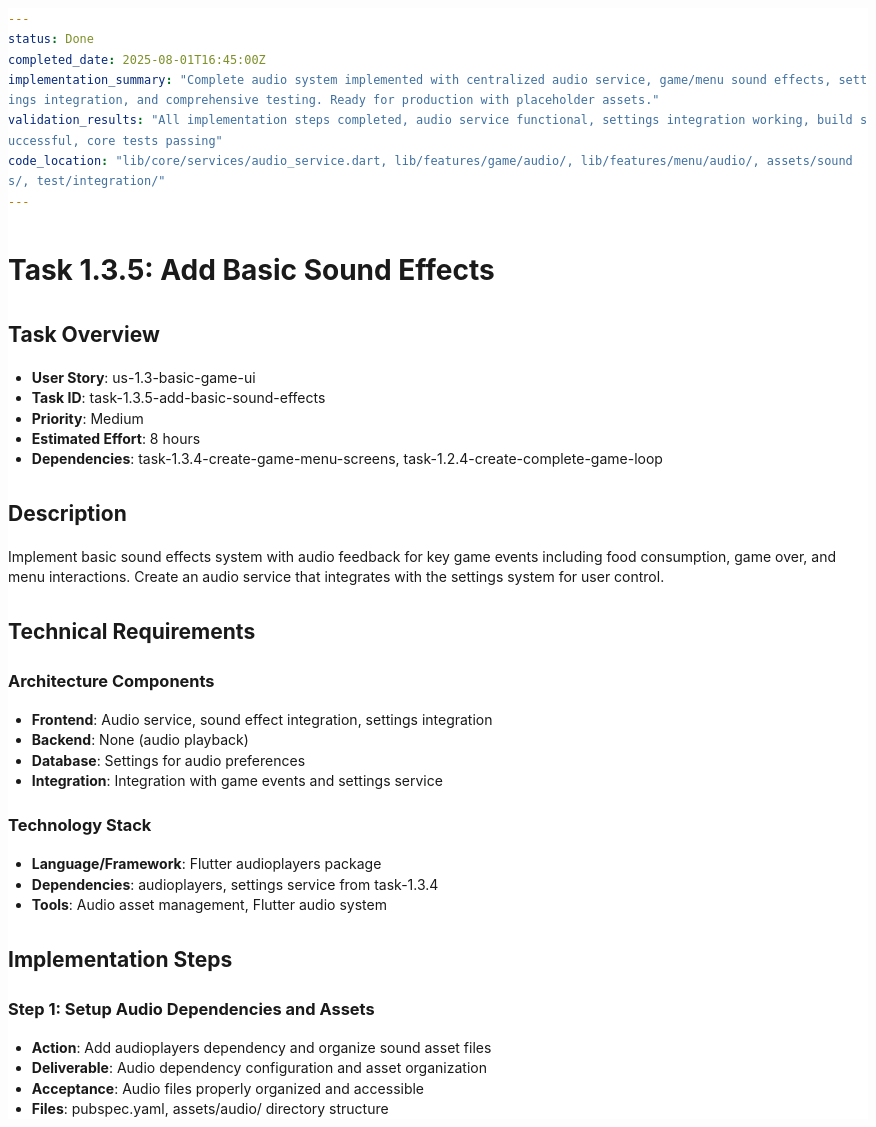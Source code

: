 ```yaml
---
status: Done
completed_date: 2025-08-01T16:45:00Z
implementation_summary: "Complete audio system implemented with centralized audio service, game/menu sound effects, settings integration, and comprehensive testing. Ready for production with placeholder assets."
validation_results: "All implementation steps completed, audio service functional, settings integration working, build successful, core tests passing"
code_location: "lib/core/services/audio_service.dart, lib/features/game/audio/, lib/features/menu/audio/, assets/sounds/, test/integration/"
---
```


# Task 1.3.5: Add Basic Sound Effects

## Task Overview
- **User Story**: us-1.3-basic-game-ui
- **Task ID**: task-1.3.5-add-basic-sound-effects
- **Priority**: Medium
- **Estimated Effort**: 8 hours
- **Dependencies**: task-1.3.4-create-game-menu-screens, task-1.2.4-create-complete-game-loop

## Description
Implement basic sound effects system with audio feedback for key game events including food consumption, game over, and menu interactions. Create an audio service that integrates with the settings system for user control.

## Technical Requirements
### Architecture Components
- **Frontend**: Audio service, sound effect integration, settings integration
- **Backend**: None (audio playback)
- **Database**: Settings for audio preferences
- **Integration**: Integration with game events and settings service

### Technology Stack
- **Language/Framework**: Flutter audioplayers package
- **Dependencies**: audioplayers, settings service from task-1.3.4
- **Tools**: Audio asset management, Flutter audio system

## Implementation Steps

### Step 1: Setup Audio Dependencies and Assets
- **Action**: Add audioplayers dependency and organize sound asset files
- **Deliverable**: Audio dependency configuration and asset organization
- **Acceptance**: Audio files properly organized and accessible
- **Files**: pubspec.yaml, assets/audio/ directory structure
